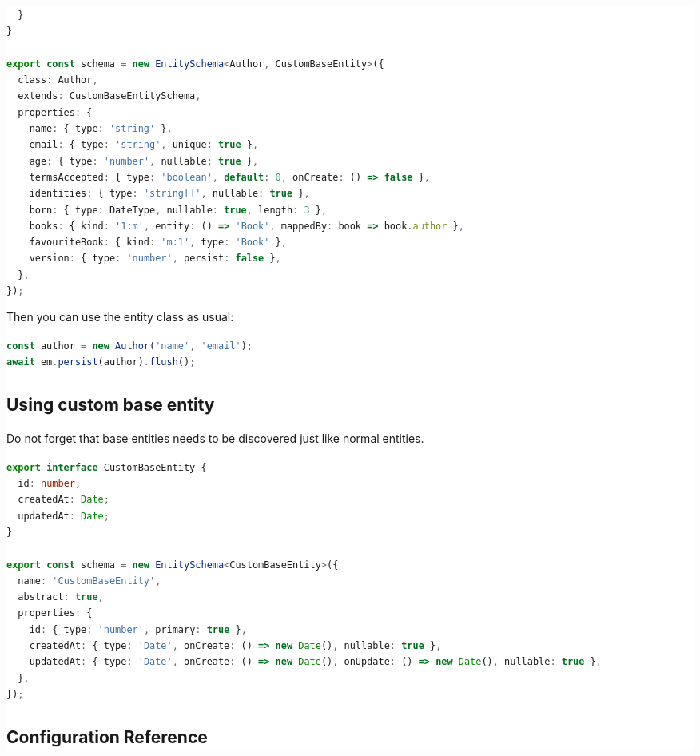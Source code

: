 ```ts title="./entities/Author.ts"
  }
}

export const schema = new EntitySchema<Author, CustomBaseEntity>({
  class: Author,
  extends: CustomBaseEntitySchema,
  properties: {
    name: { type: 'string' },
    email: { type: 'string', unique: true },
    age: { type: 'number', nullable: true },
    termsAccepted: { type: 'boolean', default: 0, onCreate: () => false },
    identities: { type: 'string[]', nullable: true },
    born: { type: DateType, nullable: true, length: 3 },
    books: { kind: '1:m', entity: () => 'Book', mappedBy: book => book.author },
    favouriteBook: { kind: 'm:1', type: 'Book' },
    version: { type: 'number', persist: false },
  },
});
```

Then you can use the entity class as usual:

```ts
const author = new Author('name', 'email');
await em.persist(author).flush();
```

## Using custom base entity

Do not forget that base entities needs to be discovered just like normal entities.

```ts title="./entities/BaseEntity.ts"
export interface CustomBaseEntity {
  id: number;
  createdAt: Date;
  updatedAt: Date;
}

export const schema = new EntitySchema<CustomBaseEntity>({
  name: 'CustomBaseEntity',
  abstract: true,
  properties: {
    id: { type: 'number', primary: true },
    createdAt: { type: 'Date', onCreate: () => new Date(), nullable: true },
    updatedAt: { type: 'Date', onCreate: () => new Date(), onUpdate: () => new Date(), nullable: true },
  },
});
```

## Configuration Reference
